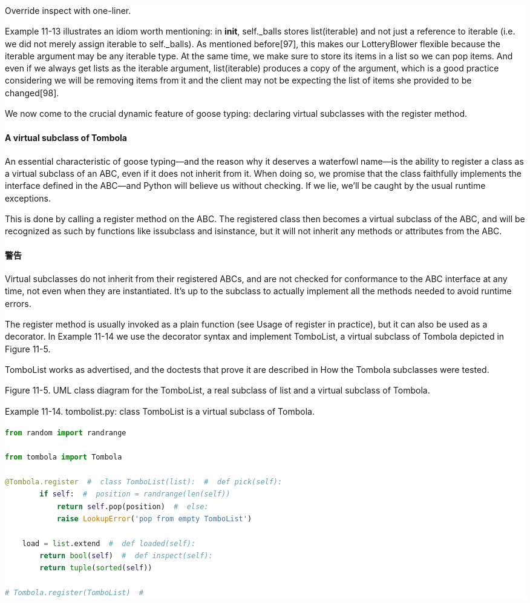 Override inspect with one-liner.  

Example 11-13 illustrates an idiom worth mentioning: in __init__, self._balls stores list(iterable) and not just a reference to iterable (i.e. we did not merely assign iterable to self._balls). As mentioned before[97], this makes our LotteryBlower flexible because the iterable argument may be any iterable type. At the same time, we make sure to store its items in a list so we can pop items. And even if we always get lists as the iterable argument, list(iterable) produces a copy of the argument, which is a good practice considering we will be removing items from it and the client may not be expecting the list of items she provided to be changed[98].  

We now come to the crucial dynamic feature of goose typing: declaring virtual subclasses with the register method.  

#### A virtual subclass of Tombola
An essential characteristic of goose typing—and the reason why it deserves a waterfowl name—is the ability to register a class as a virtual subclass of an ABC, even if it does not inherit from it. When doing so, we promise that the class faithfully implements the interface defined in the ABC—and Python will believe us without checking. If we lie, we’ll be caught by the usual runtime exceptions.  

This is done by calling a register method on the ABC. The registered class then becomes a virtual subclass of the ABC, and will be recognized as such by functions like issubclass and isinstance, but it will not inherit any methods or attributes from the ABC.  

#### 警告
Virtual subclasses do not inherit from their registered ABCs, and are not checked for conformance to the ABC interface at any time, not even when they are instantiated. It’s up to the subclass to actually implement all the methods needed to avoid runtime errors.  

The register method is usually invoked as a plain function (see Usage of register in practice), but it can also be used as a decorator. In Example 11-14 we use the decorator syntax and implement TomboList, a virtual subclass of Tombola depicted in Figure 11-5.  

TomboList works as advertised, and the doctests that prove it are described in How the Tombola subclasses were tested.  

Figure 11-5. UML class diagram for the TomboList, a real subclass of list and a virtual subclass of Tombola.  

Example 11-14. tombolist.py: class TomboList is a virtual subclass of Tombola.  
```python
from random import randrange

from tombola import Tombola

@Tombola.register  #  class TomboList(list):  #  def pick(self):
        if self:  #  position = randrange(len(self))
            return self.pop(position)  #  else:
            raise LookupError('pop from empty TomboList')

    load = list.extend  #  def loaded(self):
        return bool(self)  #  def inspect(self):
        return tuple(sorted(self))

# Tombola.register(TomboList)  #  
```
